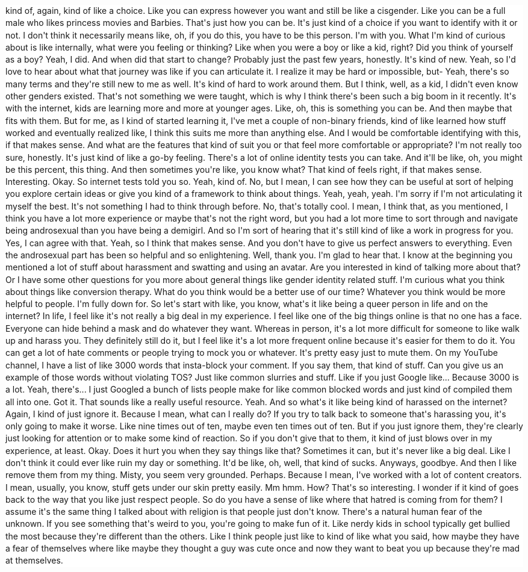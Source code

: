 kind of, again, kind of like a choice. Like you can express however you want and still be like a cisgender. Like you can be a full male who likes princess movies and Barbies. That's just how you can be. It's just kind of a choice if you want to identify with it or not. I don't think it necessarily means like, oh, if you do this, you have to be this person. I'm with you. What I'm kind of curious about is like internally, what were you feeling or thinking? Like when you were a boy or like a kid, right? Did you think of yourself as a boy? Yeah, I did. And when did that start to change? Probably just the past few years, honestly. It's kind of new. Yeah, so I'd love to hear about what that journey was like if you can articulate it. I realize it may be hard or impossible, but- Yeah, there's so many terms and they're still new to me as well. It's kind of hard to work around them. But I think, well, as a kid, I didn't even know other genders existed. That's not something we were taught, which is why I think there's been such a big boom in it recently. It's with the internet, kids are learning more and more at younger ages. Like, oh, this is something you can be. And then maybe that fits with them. But for me, as I kind of started learning it, I've met a couple of non-binary friends, kind of like learned how stuff worked and eventually realized like, I think this suits me more than anything else. And I would be comfortable identifying with this, if that makes sense. And what are the features that kind of suit you or that feel more comfortable or appropriate? I'm not really too sure, honestly. It's just kind of like a go-by feeling. There's a lot of online identity tests you can take. And it'll be like, oh, you might be this percent, this thing. And then sometimes you're like, you know what? That kind of feels right, if that makes sense. Interesting. Okay. So internet tests told you so. Yeah, kind of. No, but I mean, I can see how they can be useful at sort of helping you explore certain ideas or give you kind of a framework to think about things. Yeah, yeah, yeah. I'm sorry if I'm not articulating it myself the best. It's not something I had to think through before. No, that's totally cool. I mean, I think that, as you mentioned, I think you have a lot more experience or maybe that's not the right word, but you had a lot more time to sort through and navigate being androsexual than you have being a demigirl. And so I'm sort of hearing that it's still kind of like a work in progress for you. Yes, I can agree with that. Yeah, so I think that makes sense. And you don't have to give us perfect answers to everything. Even the androsexual part has been so helpful and so enlightening. Well, thank you. I'm glad to hear that. I know at the beginning you mentioned a lot of stuff about harassment and swatting and using an avatar. Are you interested in kind of talking more about that? Or I have some other questions for you more about general things like gender identity related stuff. I'm curious what you think about things like conversion therapy. What do you think would be a better use of our time? Whatever you think would be more helpful to people. I'm fully down for. So let's start with like, you know, what's it like being a queer person in life and on the internet? In life, I feel like it's not really a big deal in my experience. I feel like one of the big things online is that no one has a face. Everyone can hide behind a mask and do whatever they want. Whereas in person, it's a lot more difficult for someone to like walk up and harass you. They definitely still do it, but I feel like it's a lot more frequent online because it's easier for them to do it. You can get a lot of hate comments or people trying to mock you or whatever. It's pretty easy just to mute them. On my YouTube channel, I have a list of like 3000 words that insta-block your comment. If you say them, that kind of stuff. Can you give us an example of those words without violating TOS? Just like common slurries and stuff. Like if you just Google like... Because 3000 is a lot. Yeah, there's... I just Googled a bunch of lists people make for like common blocked words and just kind of compiled them all into one. Got it. That sounds like a really useful resource. Yeah. And so what's it like being kind of harassed on the internet? Again, I kind of just ignore it. Because I mean, what can I really do? If you try to talk back to someone that's harassing you, it's only going to make it worse. Like nine times out of ten, maybe even ten times out of ten. But if you just ignore them, they're clearly just looking for attention or to make some kind of reaction. So if you don't give that to them, it kind of just blows over in my experience, at least. Okay. Does it hurt you when they say things like that? Sometimes it can, but it's never like a big deal. Like I don't think it could ever like ruin my day or something. It'd be like, oh, well, that kind of sucks. Anyways, goodbye. And then I like remove them from my thing. Misty, you seem very grounded. Perhaps. Because I mean, I've worked with a lot of content creators. I mean, usually, you know, stuff gets under our skin pretty easily. Mm hmm. How? That's so interesting. I wonder if it kind of goes back to the way that you like just respect people. So do you have a sense of like where that hatred is coming from for them? I assume it's the same thing I talked about with religion is that people just don't know. There's a natural human fear of the unknown. If you see something that's weird to you, you're going to make fun of it. Like nerdy kids in school typically get bullied the most because they're different than the others. Like I think people just like to kind of like what you said, how maybe they have a fear of themselves where like maybe they thought a guy was cute once and now they want to beat you up because they're mad at themselves.
